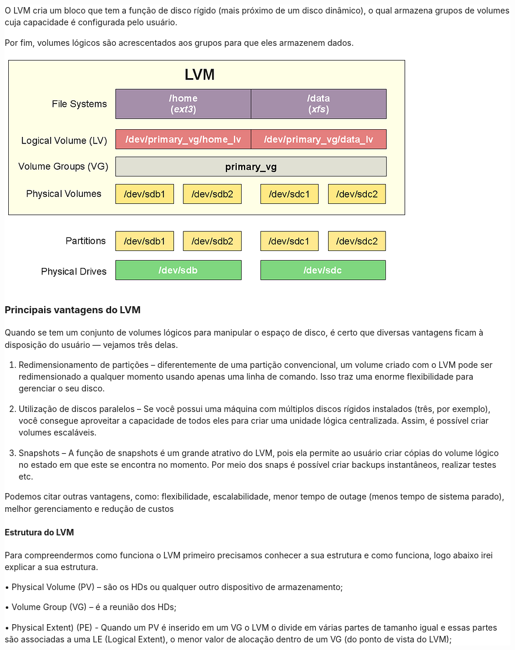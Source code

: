 O LVM cria um bloco que tem a função de disco rígido (mais próximo de um disco dinâmico), o qual armazena grupos de volumes cuja capacidade é configurada pelo usuário.

Por fim, volumes lógicos são acrescentados aos grupos para que eles armazenem dados.

![Modelo de LVM](img-linux/img-lvm.png)

### Principais vantagens do LVM
Quando se tem um conjunto de volumes lógicos para manipular o espaço de disco, é certo que diversas vantagens ficam à disposição do usuário — vejamos três delas.

1. Redimensionamento de partições – diferentemente de uma partição convencional, um volume criado com o LVM pode ser redimensionado a qualquer momento usando apenas uma linha de comando. Isso traz uma enorme flexibilidade para gerenciar o seu disco.

2. Utilização de discos paralelos – Se você possui uma máquina com múltiplos discos rígidos instalados (três, por exemplo), você consegue aproveitar a capacidade de todos eles para criar uma unidade lógica centralizada. Assim, é possível criar volumes escaláveis.

3. Snapshots – A função de snapshots é um grande atrativo do LVM, pois ela permite ao usuário criar cópias do volume lógico no estado em que este se encontra no momento. Por meio dos snaps é possível criar backups instantâneos, realizar testes etc.

Podemos citar outras vantagens, como: flexibilidade, escalabilidade, menor tempo de outage (menos tempo de sistema parado), melhor gerenciamento e redução de custos 

#### Estrutura do LVM
Para compreendermos como funciona o LVM primeiro precisamos conhecer a sua estrutura e como funciona, logo abaixo irei explicar a sua estrutura.

• Physical Volume (PV) – são os HDs ou qualquer outro dispositivo de armazenamento;

• Volume Group (VG) – é a reunião dos HDs;

• Physical Extent) (PE) - Quando um PV é inserido em um VG o LVM o divide em várias partes de tamanho igual e essas partes são associadas a uma LE (Logical Extent), o menor valor de alocação dentro de um VG (do ponto de vista do LVM);
